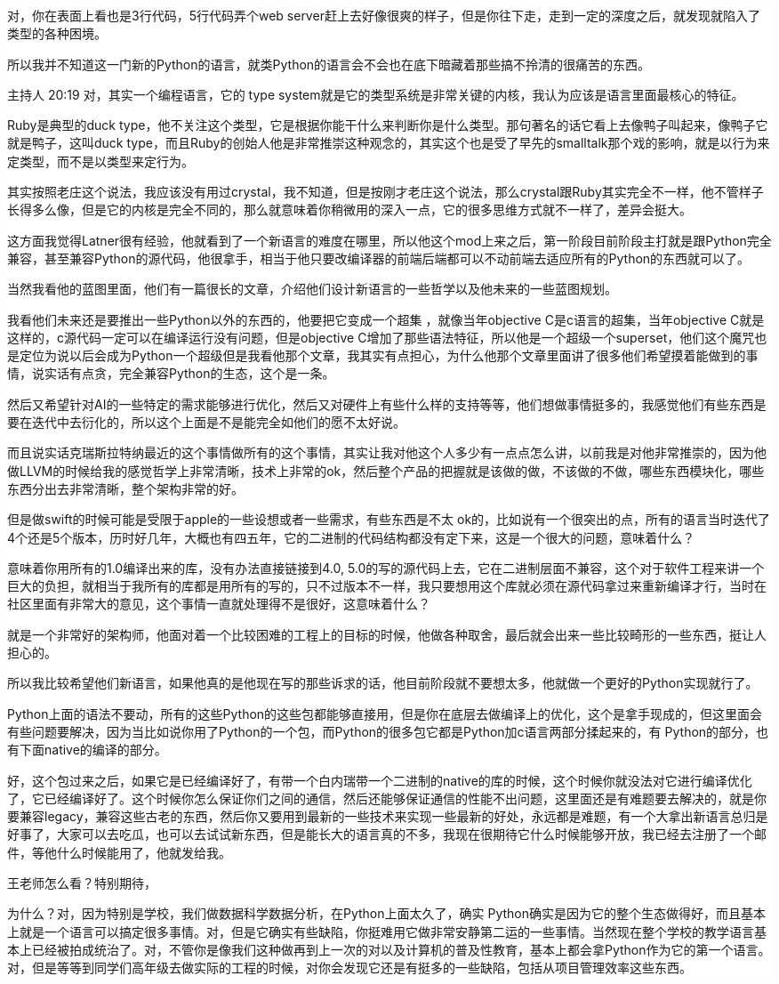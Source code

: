 
 对，你在表面上看也是3行代码，5行代码弄个web server赶上去好像很爽的样子，但是你往下走，走到一定的深度之后，就发现就陷入了类型的各种困境。


 所以我并不知道这一门新的Python的语言，就类Python的语言会不会也在底下暗藏着那些搞不拎清的很痛苦的东西。

主持人 20:19
 对，其实一个编程语言，它的 type system就是它的类型系统是非常关键的内核，我认为应该是语言里面最核心的特征。


 Ruby是典型的duck type，他不关注这个类型，它是根据你能干什么来判断你是什么类型。那句著名的话它看上去像鸭子叫起来，像鸭子它就是鸭子，这叫duck type，而且Ruby的创始人他是非常推崇这种观念的，其实这个也是受了早先的smalltalk那个戏的影响，就是以行为来定类型，而不是以类型来定行为。


 其实按照老庄这个说法，我应该没有用过crystal，我不知道，但是按刚才老庄这个说法，那么crystal跟Ruby其实完全不一样，他不管样子长得多么像，但是它的内核是完全不同的，那么就意味着你稍微用的深入一点，它的很多思维方式就不一样了，差异会挺大。


 这方面我觉得Latner很有经验，他就看到了一个新语言的难度在哪里，所以他这个mod上来之后，第一阶段目前阶段主打就是跟Python完全兼容，甚至兼容Python的源代码，他很拿手，相当于他只要改编译器的前端后端都可以不动前端去适应所有的Python的东西就可以了。


 当然我看他的蓝图里面，他们有一篇很长的文章，介绍他们设计新语言的一些哲学以及他未来的一些蓝图规划。


 我看他们未来还是要推出一些Python以外的东西的，他要把它变成一个超集 ，就像当年objective C是c语言的超集，当年objective C就是这样的，c源代码一定可以在编译运行没有问题，但是objective C增加了那些语法特征，所以他是一个超级一个superset，他们这个魔咒也是定位为说以后会成为Python一个超级但是我看他那个文章，我其实有点担心，为什么他那个文章里面讲了很多他们希望摸着能做到的事情，说实话有点贪，完全兼容Python的生态，这个是一条。


 然后又希望针对AI的一些特定的需求能够进行优化，然后又对硬件上有些什么样的支持等等，他们想做事情挺多的，我感觉他们有些东西是要在迭代中去衍化的，所以这个上面是不是能完全如他们的愿不太好说。


 而且说实话克瑞斯拉特纳最近的这个事情做所有的这个事情，其实让我对他这个人多少有一点点怎么讲，以前我是对他非常推崇的，因为他做LLVM的时候给我的感觉哲学上非常清晰，技术上非常的ok，然后整个产品的把握就是该做的做，不该做的不做，哪些东西模块化，哪些东西分出去非常清晰，整个架构非常的好。


 但是做swift的时候可能是受限于apple的一些设想或者一些需求，有些东西是不太 ok的，比如说有一个很突出的点，所有的语言当时迭代了4个还是5个版本，历时好几年，大概也有四五年，它的二进制的代码结构都没有定下来，这是一个很大的问题，意味着什么？


 意味着你用所有的1.0编译出来的库，没有办法直接链接到4.0, 5.0的写的源代码上去，它在二进制层面不兼容，这个对于软件工程来讲一个巨大的负担，就相当于我所有的库都是用所有的写的，只不过版本不一样，我只要想用这个库就必须在源代码拿过来重新编译才行，当时在社区里面有非常大的意见，这个事情一直就处理得不是很好，这意味着什么？


 就是一个非常好的架构师，他面对着一个比较困难的工程上的目标的时候，他做各种取舍，最后就会出来一些比较畸形的一些东西，挺让人担心的。


 所以我比较希望他们新语言，如果他真的是他现在写的那些诉求的话，他目前阶段就不要想太多，他就做一个更好的Python实现就行了。


 Python上面的语法不要动，所有的这些Python的这些包都能够直接用，但是你在底层去做编译上的优化，这个是拿手现成的，但这里面会有些问题要解决，因为当比如说你用了Python的一个包，而Python的很多包它都是Python加c语言两部分揉起来的，有 Python的部分，也有下面native的编译的部分。


 好，这个包过来之后，如果它是已经编译好了，有带一个白内瑞带一个二进制的native的库的时候，这个时候你就没法对它进行编译优化了，它已经编译好了。这个时候你怎么保证你们之间的通信，然后还能够保证通信的性能不出问题，这里面还是有难题要去解决的，就是你要兼容legacy，兼容这些古老的东西，然后你又要用到最新的一些技术来实现一些最新的好处，永远都是难题，有一个大拿出新语言总归是好事了，大家可以去吃瓜，也可以去试试新东西，但是能长大的语言真的不多，我现在很期待它什么时候能够开放，我已经去注册了一个邮件，等他什么时候能用了，他就发给我。


 王老师怎么看？特别期待，


 为什么？对，因为特别是学校，我们做数据科学数据分析，在Python上面太久了，确实 Python确实是因为它的整个生态做得好，而且基本上就是一个语言可以搞定很多事情。对，但是它确实有些缺陷，你挺难用它做非常安静第二运的一些事情。当然现在整个学校的教学语言基本上已经被拍成统治了。对，不管你是像我们这种做再到上一次的对以及计算机的普及性教育，基本上都会拿Python作为它的第一个语言。对，但是等等到同学们高年级去做实际的工程的时候，对你会发现它还是有挺多的一些缺陷，包括从项目管理效率这些东西。
